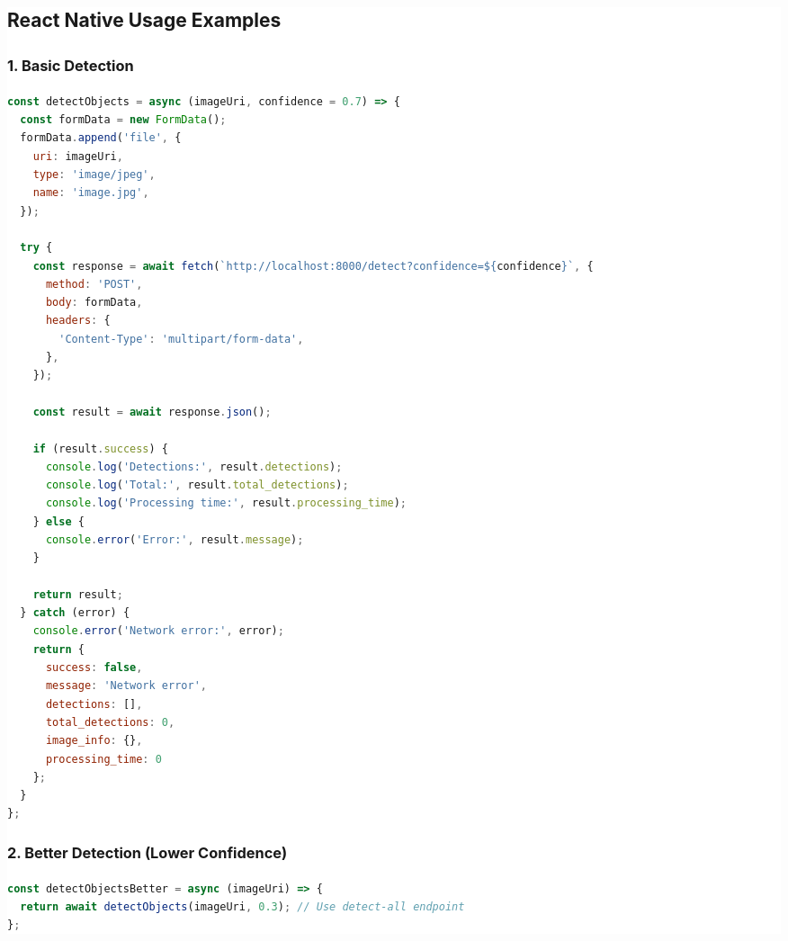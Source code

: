 ## React Native Usage Examples

### 1. Basic Detection
```javascript
const detectObjects = async (imageUri, confidence = 0.7) => {
  const formData = new FormData();
  formData.append('file', {
    uri: imageUri,
    type: 'image/jpeg',
    name: 'image.jpg',
  });

  try {
    const response = await fetch(`http://localhost:8000/detect?confidence=${confidence}`, {
      method: 'POST',
      body: formData,
      headers: {
        'Content-Type': 'multipart/form-data',
      },
    });

    const result = await response.json();
    
    if (result.success) {
      console.log('Detections:', result.detections);
      console.log('Total:', result.total_detections);
      console.log('Processing time:', result.processing_time);
    } else {
      console.error('Error:', result.message);
    }
    
    return result;
  } catch (error) {
    console.error('Network error:', error);
    return {
      success: false,
      message: 'Network error',
      detections: [],
      total_detections: 0,
      image_info: {},
      processing_time: 0
    };
  }
};
```

### 2. Better Detection (Lower Confidence)
```javascript
const detectObjectsBetter = async (imageUri) => {
  return await detectObjects(imageUri, 0.3); // Use detect-all endpoint
};
```
